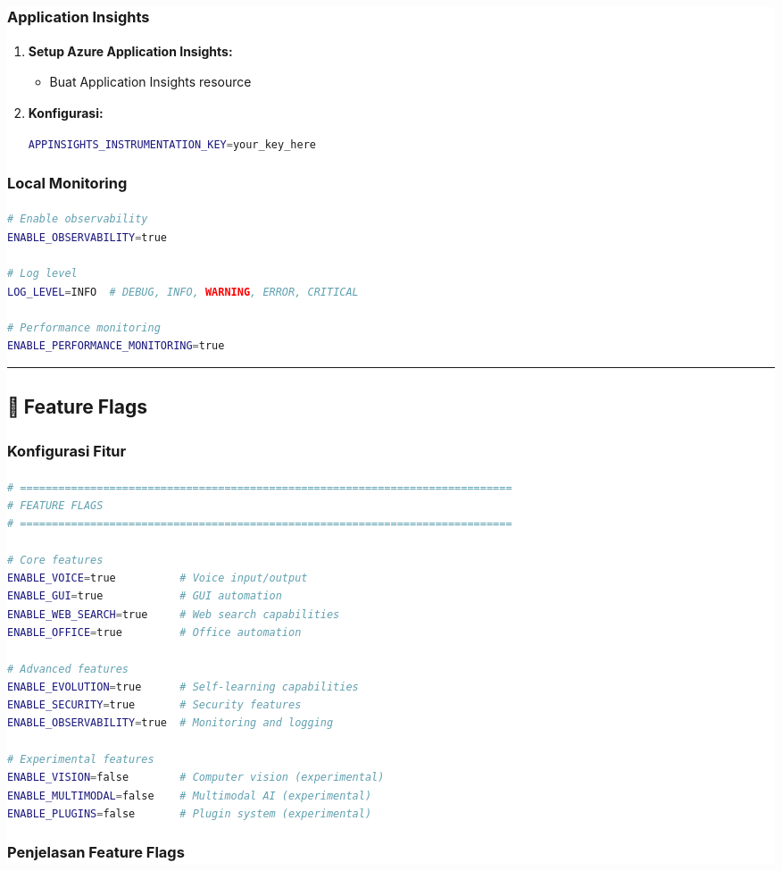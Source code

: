 ### Application Insights

1. **Setup Azure Application Insights:**
   - Buat Application Insights resource

2. **Konfigurasi:**
   ```bash
   APPINSIGHTS_INSTRUMENTATION_KEY=your_key_here
   ```

### Local Monitoring

```bash
# Enable observability
ENABLE_OBSERVABILITY=true

# Log level
LOG_LEVEL=INFO  # DEBUG, INFO, WARNING, ERROR, CRITICAL

# Performance monitoring
ENABLE_PERFORMANCE_MONITORING=true
```

---

## 🚩 Feature Flags

### Konfigurasi Fitur

```bash
# =============================================================================
# FEATURE FLAGS
# =============================================================================

# Core features
ENABLE_VOICE=true          # Voice input/output
ENABLE_GUI=true            # GUI automation
ENABLE_WEB_SEARCH=true     # Web search capabilities
ENABLE_OFFICE=true         # Office automation

# Advanced features
ENABLE_EVOLUTION=true      # Self-learning capabilities
ENABLE_SECURITY=true       # Security features
ENABLE_OBSERVABILITY=true  # Monitoring and logging

# Experimental features
ENABLE_VISION=false        # Computer vision (experimental)
ENABLE_MULTIMODAL=false    # Multimodal AI (experimental)
ENABLE_PLUGINS=false       # Plugin system (experimental)
```

### Penjelasan Feature Flags
